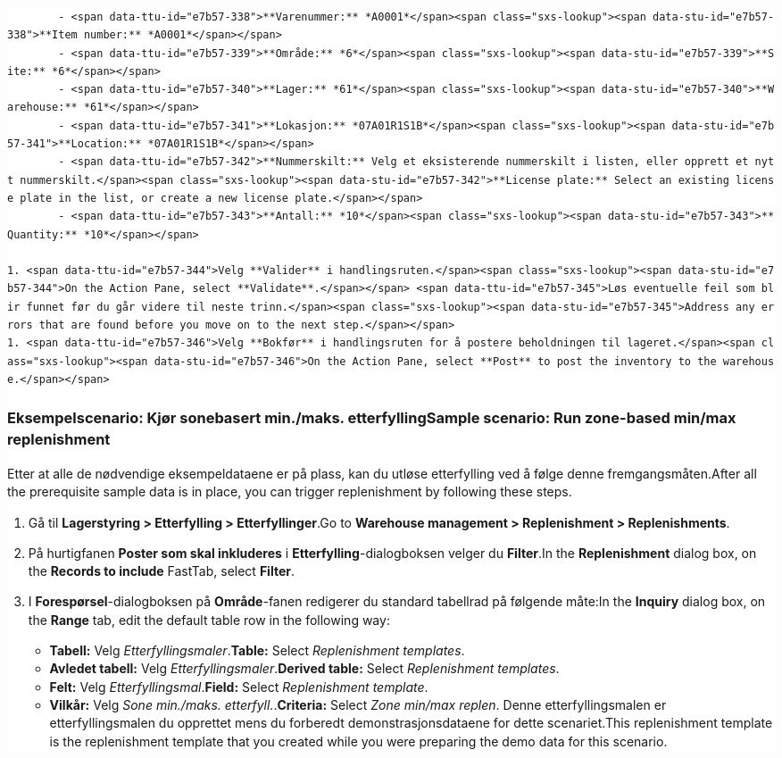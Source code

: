             - <span data-ttu-id="e7b57-338">**Varenummer:** *A0001*</span><span class="sxs-lookup"><span data-stu-id="e7b57-338">**Item number:** *A0001*</span></span>
            - <span data-ttu-id="e7b57-339">**Område:** *6*</span><span class="sxs-lookup"><span data-stu-id="e7b57-339">**Site:** *6*</span></span>
            - <span data-ttu-id="e7b57-340">**Lager:** *61*</span><span class="sxs-lookup"><span data-stu-id="e7b57-340">**Warehouse:** *61*</span></span>
            - <span data-ttu-id="e7b57-341">**Lokasjon:** *07A01R1S1B*</span><span class="sxs-lookup"><span data-stu-id="e7b57-341">**Location:** *07A01R1S1B*</span></span>
            - <span data-ttu-id="e7b57-342">**Nummerskilt:** Velg et eksisterende nummerskilt i listen, eller opprett et nytt nummerskilt.</span><span class="sxs-lookup"><span data-stu-id="e7b57-342">**License plate:** Select an existing license plate in the list, or create a new license plate.</span></span>
            - <span data-ttu-id="e7b57-343">**Antall:** *10*</span><span class="sxs-lookup"><span data-stu-id="e7b57-343">**Quantity:** *10*</span></span>

    1. <span data-ttu-id="e7b57-344">Velg **Valider** i handlingsruten.</span><span class="sxs-lookup"><span data-stu-id="e7b57-344">On the Action Pane, select **Validate**.</span></span> <span data-ttu-id="e7b57-345">Løs eventuelle feil som blir funnet før du går videre til neste trinn.</span><span class="sxs-lookup"><span data-stu-id="e7b57-345">Address any errors that are found before you move on to the next step.</span></span>
    1. <span data-ttu-id="e7b57-346">Velg **Bokfør** i handlingsruten for å postere beholdningen til lageret.</span><span class="sxs-lookup"><span data-stu-id="e7b57-346">On the Action Pane, select **Post** to post the inventory to the warehouse.</span></span>

### <a name="sample-scenario-run-zone-based-minmax-replenishment"></a><span data-ttu-id="e7b57-347">Eksempelscenario: Kjør sonebasert min./maks. etterfylling</span><span class="sxs-lookup"><span data-stu-id="e7b57-347">Sample scenario: Run zone-based min/max replenishment</span></span>

<span data-ttu-id="e7b57-348">Etter at alle de nødvendige eksempeldataene er på plass, kan du utløse etterfylling ved å følge denne fremgangsmåten.</span><span class="sxs-lookup"><span data-stu-id="e7b57-348">After all the prerequisite sample data is in place, you can trigger replenishment by following these steps.</span></span>

1. <span data-ttu-id="e7b57-349">Gå til **Lagerstyring \> Etterfylling \> Etterfyllinger**.</span><span class="sxs-lookup"><span data-stu-id="e7b57-349">Go to **Warehouse management \> Replenishment \> Replenishments**.</span></span>
1. <span data-ttu-id="e7b57-350">På hurtigfanen **Poster som skal inkluderes** i **Etterfylling**-dialogboksen velger du **Filter**.</span><span class="sxs-lookup"><span data-stu-id="e7b57-350">In the **Replenishment** dialog box, on the **Records to include** FastTab, select **Filter**.</span></span>
1. <span data-ttu-id="e7b57-351">I **Forespørsel**-dialogboksen på **Område**-fanen redigerer du standard tabellrad på følgende måte:</span><span class="sxs-lookup"><span data-stu-id="e7b57-351">In the **Inquiry** dialog box, on the **Range** tab, edit the default table row in the following way:</span></span>

    - <span data-ttu-id="e7b57-352">**Tabell:** Velg _Etterfyllingsmaler_.</span><span class="sxs-lookup"><span data-stu-id="e7b57-352">**Table:** Select _Replenishment templates_.</span></span>
    - <span data-ttu-id="e7b57-353">**Avledet tabell:** Velg _Etterfyllingsmaler_.</span><span class="sxs-lookup"><span data-stu-id="e7b57-353">**Derived table:** Select _Replenishment templates_.</span></span>
    - <span data-ttu-id="e7b57-354">**Felt:** Velg _Etterfyllingsmal_.</span><span class="sxs-lookup"><span data-stu-id="e7b57-354">**Field:** Select _Replenishment template_.</span></span>
    - <span data-ttu-id="e7b57-355">**Vilkår:** Velg _Sone min./maks. etterfyll._.</span><span class="sxs-lookup"><span data-stu-id="e7b57-355">**Criteria:** Select _Zone min/max replen_.</span></span> <span data-ttu-id="e7b57-356">Denne etterfyllingsmalen er etterfyllingsmalen du opprettet mens du forberedt demonstrasjonsdataene for dette scenariet.</span><span class="sxs-lookup"><span data-stu-id="e7b57-356">This replenishment template is the replenishment template that you created while you were preparing the demo data for this scenario.</span></span>
